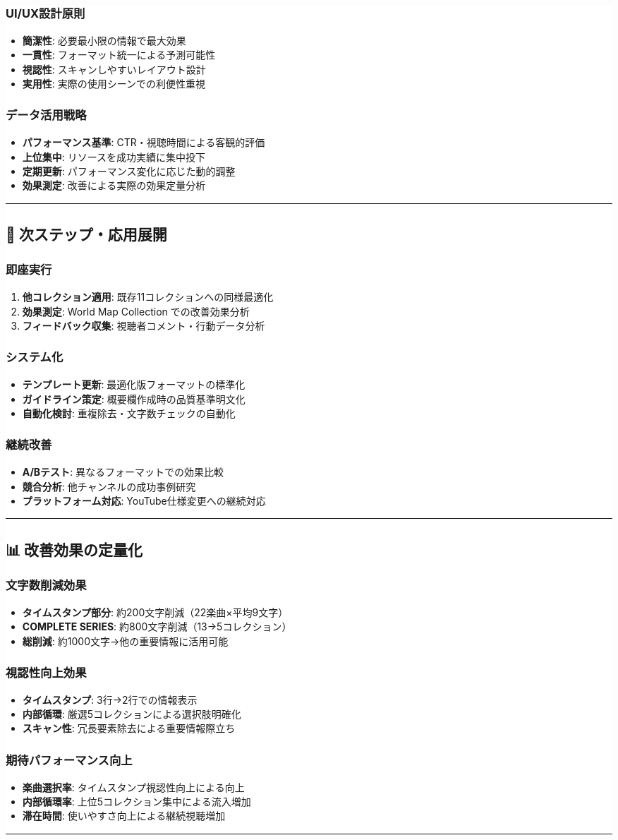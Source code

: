### UI/UX設計原則
- **簡潔性**: 必要最小限の情報で最大効果
- **一貫性**: フォーマット統一による予測可能性
- **視認性**: スキャンしやすいレイアウト設計
- **実用性**: 実際の使用シーンでの利便性重視

### データ活用戦略
- **パフォーマンス基準**: CTR・視聴時間による客観的評価
- **上位集中**: リソースを成功実績に集中投下
- **定期更新**: パフォーマンス変化に応じた動的調整
- **効果測定**: 改善による実際の効果定量分析

---

## 🎯 次ステップ・応用展開

### 即座実行
1. **他コレクション適用**: 既存11コレクションへの同様最適化
2. **効果測定**: World Map Collection での改善効果分析
3. **フィードバック収集**: 視聴者コメント・行動データ分析

### システム化
- **テンプレート更新**: 最適化版フォーマットの標準化
- **ガイドライン策定**: 概要欄作成時の品質基準明文化
- **自動化検討**: 重複除去・文字数チェックの自動化

### 継続改善
- **A/Bテスト**: 異なるフォーマットでの効果比較
- **競合分析**: 他チャンネルの成功事例研究
- **プラットフォーム対応**: YouTube仕様変更への継続対応

---

## 📊 改善効果の定量化

### 文字数削減効果
- **タイムスタンプ部分**: 約200文字削減（22楽曲×平均9文字）
- **COMPLETE SERIES**: 約800文字削減（13→5コレクション）
- **総削減**: 約1000文字→他の重要情報に活用可能

### 視認性向上効果
- **タイムスタンプ**: 3行→2行での情報表示
- **内部循環**: 厳選5コレクションによる選択肢明確化
- **スキャン性**: 冗長要素除去による重要情報際立ち

### 期待パフォーマンス向上
- **楽曲選択率**: タイムスタンプ視認性向上による向上
- **内部循環率**: 上位5コレクション集中による流入増加
- **滞在時間**: 使いやすさ向上による継続視聴増加

---